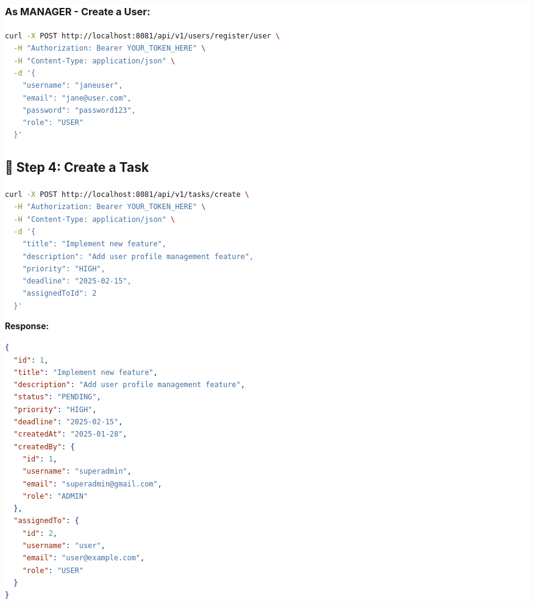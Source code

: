 ### As MANAGER - Create a User:

```bash
curl -X POST http://localhost:8081/api/v1/users/register/user \
  -H "Authorization: Bearer YOUR_TOKEN_HERE" \
  -H "Content-Type: application/json" \
  -d '{
    "username": "janeuser",
    "email": "jane@user.com",
    "password": "password123",
    "role": "USER"
  }'
```

## 📝 Step 4: Create a Task

```bash
curl -X POST http://localhost:8081/api/v1/tasks/create \
  -H "Authorization: Bearer YOUR_TOKEN_HERE" \
  -H "Content-Type: application/json" \
  -d '{
    "title": "Implement new feature",
    "description": "Add user profile management feature",
    "priority": "HIGH",
    "deadline": "2025-02-15",
    "assignedToId": 2
  }'
```

**Response:**

```json
{
  "id": 1,
  "title": "Implement new feature",
  "description": "Add user profile management feature",
  "status": "PENDING",
  "priority": "HIGH",
  "deadline": "2025-02-15",
  "createdAt": "2025-01-28",
  "createdBy": {
    "id": 1,
    "username": "superadmin",
    "email": "superadmin@gmail.com",
    "role": "ADMIN"
  },
  "assignedTo": {
    "id": 2,
    "username": "user",
    "email": "user@example.com",
    "role": "USER"
  }
}
```
